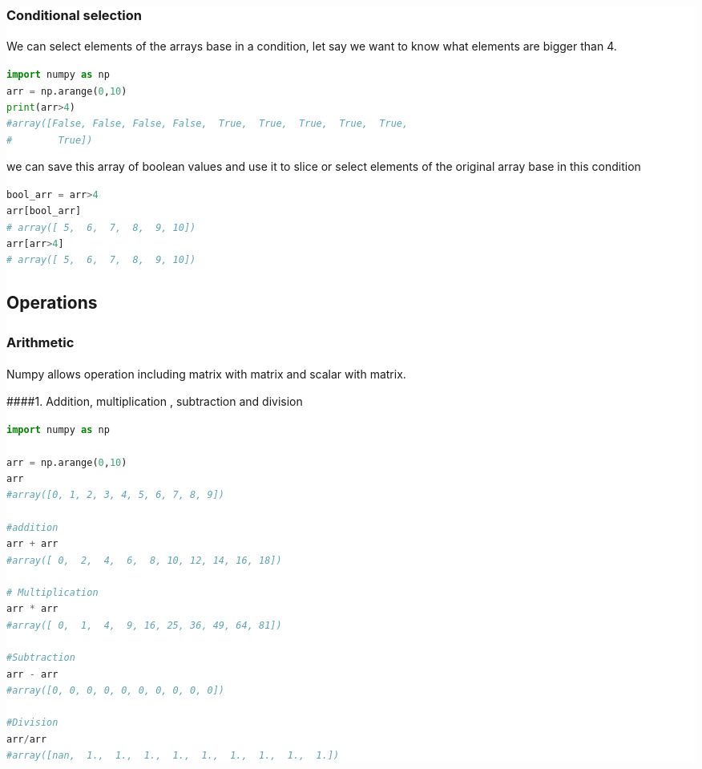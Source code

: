 ### Conditional selection

We can select elements of the arrays base in a condition, let say we want to know what elements are bigger than 4.

```python 
import numpy as np
arr = np.arange(0,10)
print(arr>4)
#array([False, False, False, False,  True,  True,  True,  True,  True,
#        True])
``` 
we can save this array of boolean values and use it to slice or select elements of the original array base in this condition 

```python 
bool_arr = arr>4
arr[bool_arr]
# array([ 5,  6,  7,  8,  9, 10])
arr[arr>4]
# array([ 5,  6,  7,  8,  9, 10])
``` 

## Operations

### Arithmetic

Numpy allows operation including matrix with matrix and scalar with matrix.


####1. Addition, multiplication , subtraction and division 

```python 
import numpy as np

arr = np.arange(0,10)
arr
#array([0, 1, 2, 3, 4, 5, 6, 7, 8, 9])

#addition
arr + arr
#array([ 0,  2,  4,  6,  8, 10, 12, 14, 16, 18])

# Multiplication
arr * arr
#array([ 0,  1,  4,  9, 16, 25, 36, 49, 64, 81])

#Subtraction
arr - arr
#array([0, 0, 0, 0, 0, 0, 0, 0, 0, 0])

#Division
arr/arr
#array([nan,  1.,  1.,  1.,  1.,  1.,  1.,  1.,  1.,  1.])
``` 
